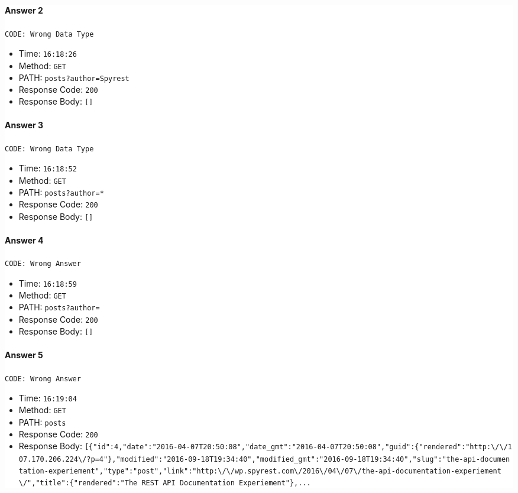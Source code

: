 #### Answer 2









`CODE: Wrong Data Type`


- Time: ```16:18:26```
- Method: ```GET```
- PATH: ```posts?author=Spyrest```
- Response Code: ```200```
- Response Body: ```[]```

#### Answer 3










`CODE: Wrong Data Type`

- Time: ```16:18:52```
- Method: ```GET```
- PATH: ```posts?author=*```
- Response Code: ```200```
- Response Body: ```[]```

#### Answer 4









`CODE: Wrong Answer`


- Time: ```16:18:59```
- Method: ```GET```
- PATH: ```posts?author=```
- Response Code: ```200```
- Response Body: ```[]```

#### Answer 5









`CODE: Wrong Answer`


- Time: ```16:19:04```
- Method: ```GET```
- PATH: ```posts```
- Response Code: ```200```
- Response Body: ```[{"id":4,"date":"2016-04-07T20:50:08","date_gmt":"2016-04-07T20:50:08","guid":{"rendered":"http:\/\/107.170.206.224\/?p=4"},"modified":"2016-09-18T19:34:40","modified_gmt":"2016-09-18T19:34:40","slug":"the-api-documentation-experiement","type":"post","link":"http:\/\/wp.spyrest.com\/2016\/04\/07\/the-api-documentation-experiement\/","title":{"rendered":"The REST API Documentation Experiement"},...```
